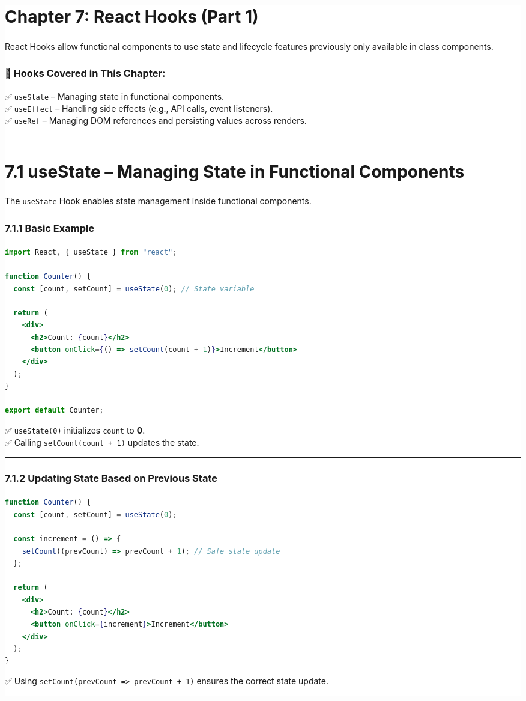 # **Chapter 7: React Hooks (Part 1)**  
React Hooks allow functional components to use state and lifecycle features previously only available in class components.  

### **📌 Hooks Covered in This Chapter:**  
✅ `useState` – Managing state in functional components.  
✅ `useEffect` – Handling side effects (e.g., API calls, event listeners).  
✅ `useRef` – Managing DOM references and persisting values across renders.  

---

# **7.1 useState – Managing State in Functional Components**  
The `useState` Hook enables state management inside functional components.  

### **7.1.1 Basic Example**  
```jsx
import React, { useState } from "react";

function Counter() {
  const [count, setCount] = useState(0); // State variable

  return (
    <div>
      <h2>Count: {count}</h2>
      <button onClick={() => setCount(count + 1)}>Increment</button>
    </div>
  );
}

export default Counter;
```
✅ `useState(0)` initializes `count` to **0**.  
✅ Calling `setCount(count + 1)` updates the state.  

---

### **7.1.2 Updating State Based on Previous State**  
```jsx
function Counter() {
  const [count, setCount] = useState(0);

  const increment = () => {
    setCount((prevCount) => prevCount + 1); // Safe state update
  };

  return (
    <div>
      <h2>Count: {count}</h2>
      <button onClick={increment}>Increment</button>
    </div>
  );
}
```
✅ Using `setCount(prevCount => prevCount + 1)` ensures the correct state update.  

---